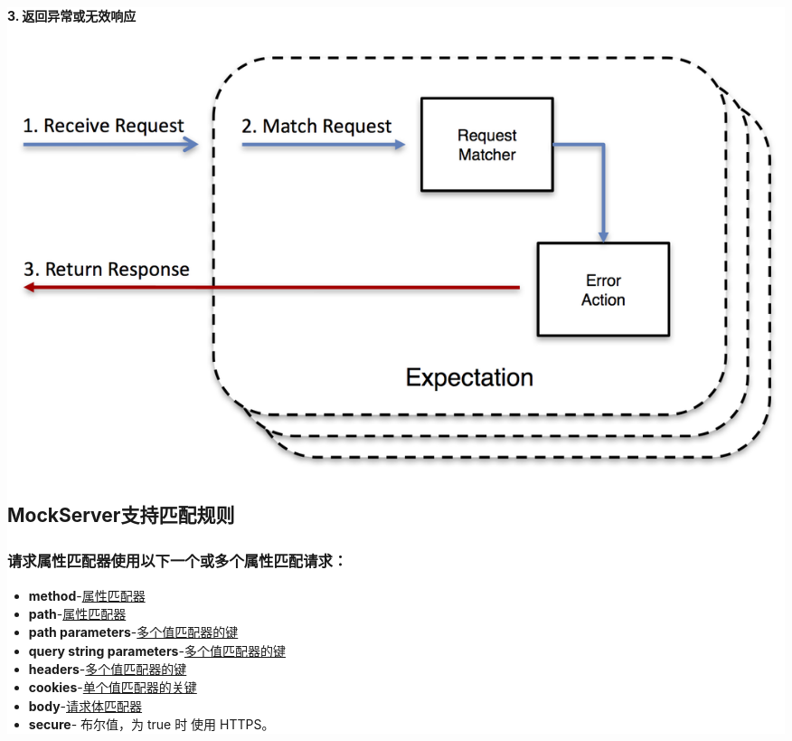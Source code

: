 #### 3. 返回异常或无效响应

  ![Error Action Expectation](./mockserver-intro/expectation_error_action.png)





## MockServer支持匹配规则

### 请求**属性匹配器**使用以下一个或多个属性匹配请求：

- **method**-[属性匹配器](https://www.mock-server.com/mock_server/creating_expectations.html#request_property_matchers)
- **path**-[属性匹配器](https://www.mock-server.com/mock_server/creating_expectations.html#request_property_matchers)
- **path parameters**-[多个值匹配器的键](https://www.mock-server.com/mock_server/creating_expectations.html#request_key_to_multivalue_matchers)
- **query string parameters**-[多个值匹配器的键](https://www.mock-server.com/mock_server/creating_expectations.html#request_key_to_multivalue_matchers)
- **headers**-[多个值匹配器的键](https://www.mock-server.com/mock_server/creating_expectations.html#request_key_to_multivalue_matchers)
- **cookies**-[单个值匹配器的关键](https://www.mock-server.com/mock_server/creating_expectations.html#request_key_to_value_matchers)
- **body**-[请求体匹配器](https://www.mock-server.com/mock_server/creating_expectations.html#request_body_matchers)
- **secure**- 布尔值，为 true 时 使用 HTTPS。

